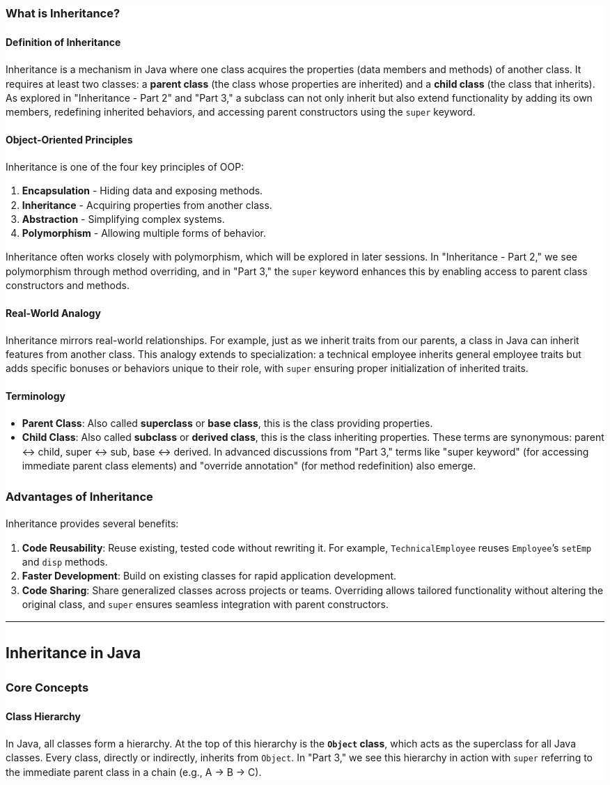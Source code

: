 ### What is Inheritance?

#### **Definition of Inheritance**
Inheritance is a mechanism in Java where one class acquires the properties (data members and methods) of another class. It requires at least two classes: a **parent class** (the class whose properties are inherited) and a **child class** (the class that inherits). As explored in "Inheritance - Part 2" and "Part 3," a subclass can not only inherit but also extend functionality by adding its own members, redefining inherited behaviors, and accessing parent constructors using the `super` keyword.

#### **Object-Oriented Principles**
Inheritance is one of the four key principles of OOP:
1. **Encapsulation** - Hiding data and exposing methods.
2. **Inheritance** - Acquiring properties from another class.
3. **Abstraction** - Simplifying complex systems.
4. **Polymorphism** - Allowing multiple forms of behavior.

Inheritance often works closely with polymorphism, which will be explored in later sessions. In "Inheritance - Part 2," we see polymorphism through method overriding, and in "Part 3," the `super` keyword enhances this by enabling access to parent class constructors and methods.

#### **Real-World Analogy**
Inheritance mirrors real-world relationships. For example, just as we inherit traits from our parents, a class in Java can inherit features from another class. This analogy extends to specialization: a technical employee inherits general employee traits but adds specific bonuses or behaviors unique to their role, with `super` ensuring proper initialization of inherited traits.

#### **Terminology**
- **Parent Class**: Also called **superclass** or **base class**, this is the class providing properties.
- **Child Class**: Also called **subclass** or **derived class**, this is the class inheriting properties.
These terms are synonymous: parent ↔ child, super ↔ sub, base ↔ derived. In advanced discussions from "Part 3," terms like "super keyword" (for accessing immediate parent class elements) and "override annotation" (for method redefinition) also emerge.

### Advantages of Inheritance
Inheritance provides several benefits:
1. **Code Reusability**: Reuse existing, tested code without rewriting it. For example, `TechnicalEmployee` reuses `Employee`’s `setEmp` and `disp` methods.
2. **Faster Development**: Build on existing classes for rapid application development.
3. **Code Sharing**: Share generalized classes across projects or teams. Overriding allows tailored functionality without altering the original class, and `super` ensures seamless integration with parent constructors.

---

## Inheritance in Java

### Core Concepts

#### **Class Hierarchy**
In Java, all classes form a hierarchy. At the top of this hierarchy is the **`Object` class**, which acts as the superclass for all Java classes. Every class, directly or indirectly, inherits from `Object`. In "Part 3," we see this hierarchy in action with `super` referring to the immediate parent class in a chain (e.g., A → B → C).
